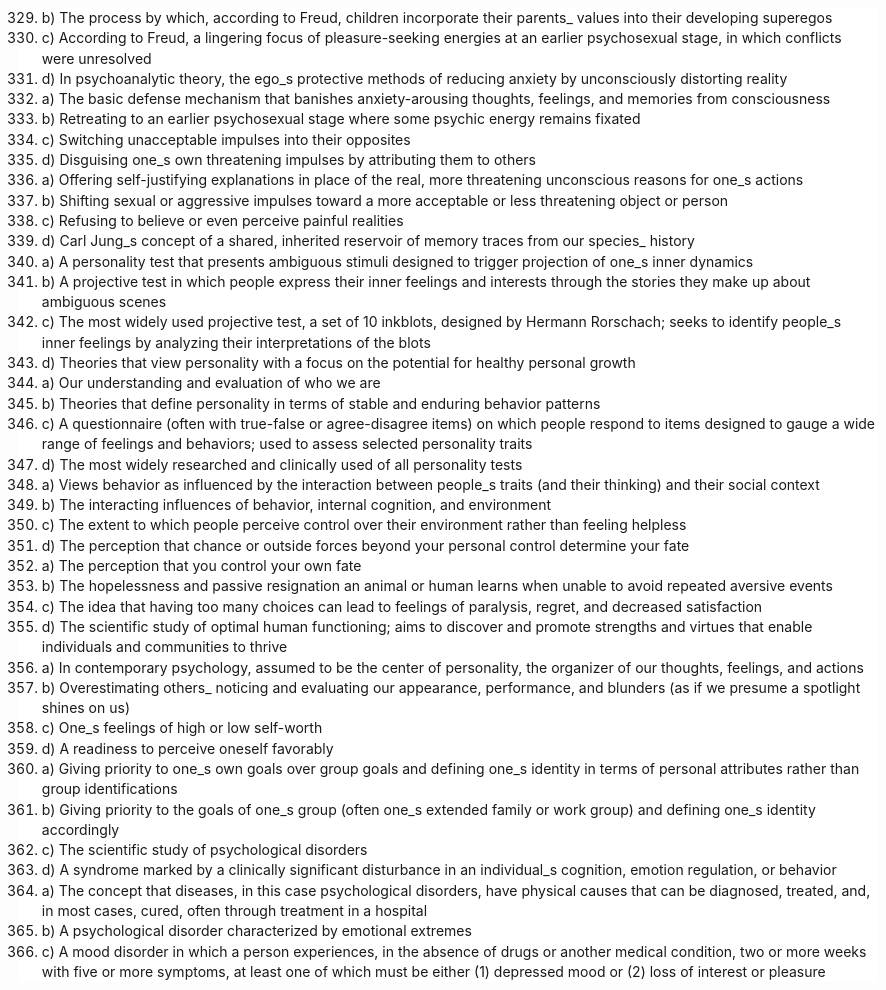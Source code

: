 329. b) The process by which, according to Freud, children incorporate their parents_ values into their developing superegos
330. c) According to Freud, a lingering focus of pleasure-seeking energies at an earlier psychosexual stage, in which conflicts were unresolved
331. d) In psychoanalytic theory, the ego_s protective methods of reducing anxiety by unconsciously distorting reality
332. a) The basic defense mechanism that banishes anxiety-arousing thoughts, feelings, and memories from consciousness
333. b) Retreating to an earlier psychosexual stage where some psychic energy remains fixated
334. c) Switching unacceptable impulses into their opposites
335. d) Disguising one_s own threatening impulses by attributing them to others
336. a) Offering self-justifying explanations in place of the real, more threatening unconscious reasons for one_s actions
337. b) Shifting sexual or aggressive impulses toward a more acceptable or less threatening object or person
338. c) Refusing to believe or even perceive painful realities
339. d) Carl Jung_s concept of a shared, inherited reservoir of memory traces from our species_ history
340. a) A personality test that presents ambiguous stimuli designed to trigger projection of one_s inner dynamics
341. b) A projective test in which people express their inner feelings and interests through the stories they make up about ambiguous scenes
342. c) The most widely used projective test, a set of 10 inkblots, designed by Hermann Rorschach; seeks to identify people_s inner feelings by analyzing their interpretations of the blots
343. d) Theories that view personality with a focus on the potential for healthy personal growth
344. a) Our understanding and evaluation of who we are
345. b) Theories that define personality in terms of stable and enduring behavior patterns
346. c) A questionnaire (often with true-false or agree-disagree items) on which people respond to items designed to gauge a wide range of feelings and behaviors; used to assess selected personality traits
347. d) The most widely researched and clinically used of all personality tests
348. a) Views behavior as influenced by the interaction between people_s traits (and their thinking) and their social context
349. b) The interacting influences of behavior, internal cognition, and environment
350. c) The extent to which people perceive control over their environment rather than feeling helpless
351. d) The perception that chance or outside forces beyond your personal control determine your fate
352. a) The perception that you control your own fate
353. b) The hopelessness and passive resignation an animal or human learns when unable to avoid repeated aversive events
354. c) The idea that having too many choices can lead to feelings of paralysis, regret, and decreased satisfaction
355. d) The scientific study of optimal human functioning; aims to discover and promote strengths and virtues that enable individuals and communities to thrive
356. a) In contemporary psychology, assumed to be the center of personality, the organizer of our thoughts, feelings, and actions
357. b) Overestimating others_ noticing and evaluating our appearance, performance, and blunders (as if we presume a spotlight shines on us)
358. c) One_s feelings of high or low self-worth
359. d) A readiness to perceive oneself favorably
360. a) Giving priority to one_s own goals over group goals and defining one_s identity in terms of personal attributes rather than group identifications
361. b) Giving priority to the goals of one_s group (often one_s extended family or work group) and defining one_s identity accordingly
362. c) The scientific study of psychological disorders
363. d) A syndrome marked by a clinically significant disturbance in an individual_s cognition, emotion regulation, or behavior
364. a) The concept that diseases, in this case psychological disorders, have physical causes that can be diagnosed, treated, and, in most cases, cured, often through treatment in a hospital
365. b) A psychological disorder characterized by emotional extremes
366. c) A mood disorder in which a person experiences, in the absence of drugs or another medical condition, two or more weeks with five or more symptoms, at least one of which must be either (1) depressed mood or (2) loss of interest or pleasure